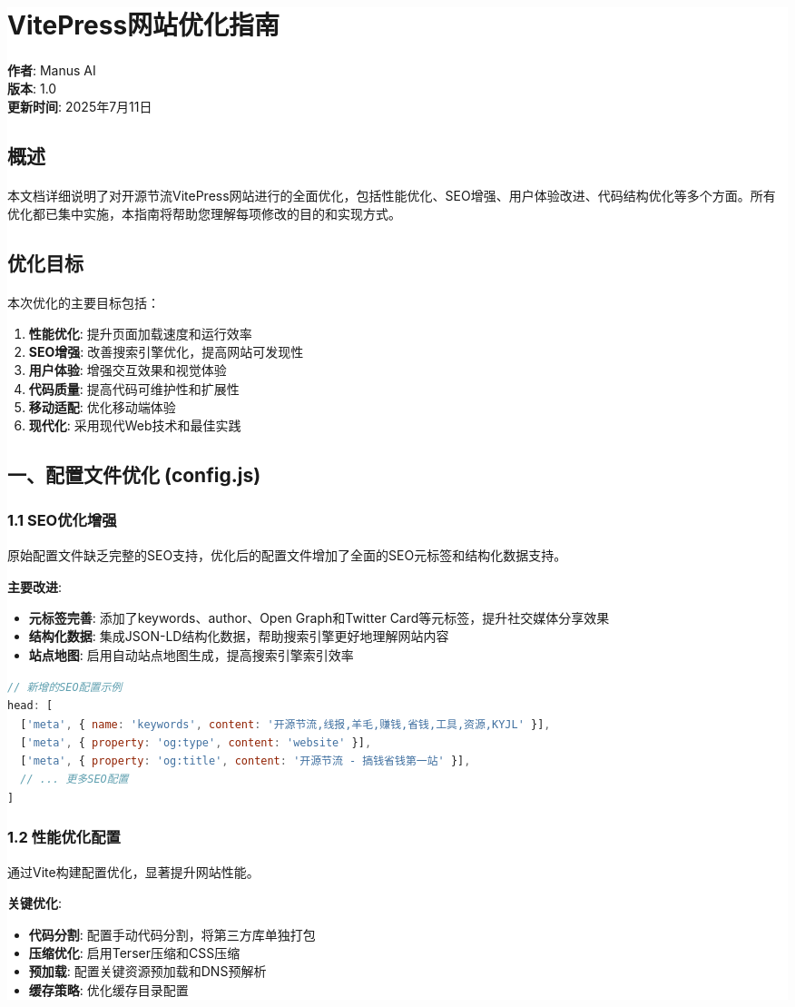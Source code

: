 # VitePress网站优化指南

**作者**: Manus AI  
**版本**: 1.0  
**更新时间**: 2025年7月11日

## 概述

本文档详细说明了对开源节流VitePress网站进行的全面优化，包括性能优化、SEO增强、用户体验改进、代码结构优化等多个方面。所有优化都已集中实施，本指南将帮助您理解每项修改的目的和实现方式。

## 优化目标

本次优化的主要目标包括：

1. **性能优化**: 提升页面加载速度和运行效率
2. **SEO增强**: 改善搜索引擎优化，提高网站可发现性
3. **用户体验**: 增强交互效果和视觉体验
4. **代码质量**: 提高代码可维护性和扩展性
5. **移动适配**: 优化移动端体验
6. **现代化**: 采用现代Web技术和最佳实践




## 一、配置文件优化 (config.js)

### 1.1 SEO优化增强

原始配置文件缺乏完整的SEO支持，优化后的配置文件增加了全面的SEO元标签和结构化数据支持。

**主要改进**:

- **元标签完善**: 添加了keywords、author、Open Graph和Twitter Card等元标签，提升社交媒体分享效果
- **结构化数据**: 集成JSON-LD结构化数据，帮助搜索引擎更好地理解网站内容
- **站点地图**: 启用自动站点地图生成，提高搜索引擎索引效率

```javascript
// 新增的SEO配置示例
head: [
  ['meta', { name: 'keywords', content: '开源节流,线报,羊毛,赚钱,省钱,工具,资源,KYJL' }],
  ['meta', { property: 'og:type', content: 'website' }],
  ['meta', { property: 'og:title', content: '开源节流 - 搞钱省钱第一站' }],
  // ... 更多SEO配置
]
```

### 1.2 性能优化配置

通过Vite构建配置优化，显著提升网站性能。

**关键优化**:

- **代码分割**: 配置手动代码分割，将第三方库单独打包
- **压缩优化**: 启用Terser压缩和CSS压缩
- **预加载**: 配置关键资源预加载和DNS预解析
- **缓存策略**: 优化缓存目录配置
